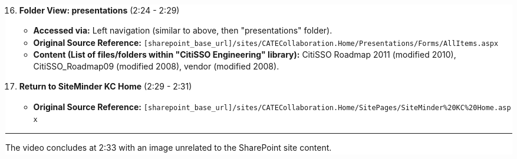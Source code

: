 16. **Folder View: presentations** (2:24 - 2:29)
    * **Accessed via:** Left navigation (similar to above, then "presentations" folder).
    * **Original Source Reference:** `[sharepoint_base_url]/sites/CATECollaboration.Home/Presentations/Forms/AllItems.aspx`
    * **Content (List of files/folders within "CitiSSO Engineering" library):** CitiSSO Roadmap 2011 (modified 2010), CitiSSO_Roadmap09 (modified 2008), vendor (modified 2008).

17. **Return to SiteMinder KC Home** (2:29 - 2:31)
    * **Original Source Reference:** `[sharepoint_base_url]/sites/CATECollaboration.Home/SitePages/SiteMinder%20KC%20Home.aspx`

---
The video concludes at 2:33 with an image unrelated to the SharePoint site content.
